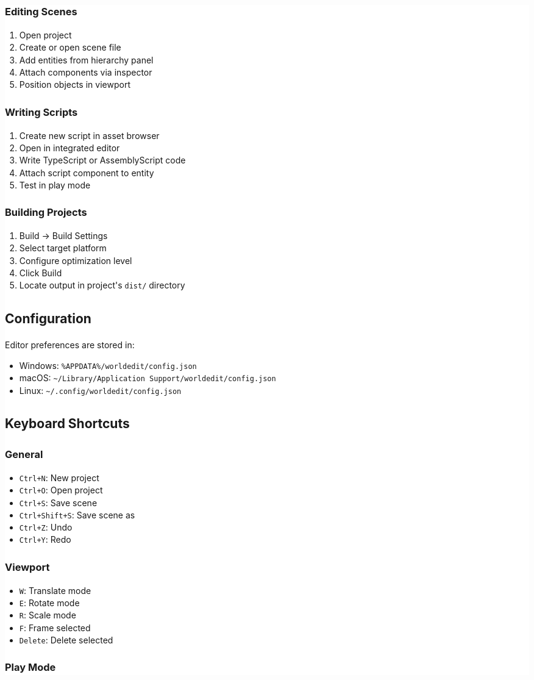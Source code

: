 ### Editing Scenes

1. Open project
2. Create or open scene file
3. Add entities from hierarchy panel
4. Attach components via inspector
5. Position objects in viewport

### Writing Scripts

1. Create new script in asset browser
2. Open in integrated editor
3. Write TypeScript or AssemblyScript code
4. Attach script component to entity
5. Test in play mode

### Building Projects

1. Build → Build Settings
2. Select target platform
3. Configure optimization level
4. Click Build
5. Locate output in project's `dist/` directory

## Configuration

Editor preferences are stored in:

- Windows: `%APPDATA%/worldedit/config.json`
- macOS: `~/Library/Application Support/worldedit/config.json`
- Linux: `~/.config/worldedit/config.json`

## Keyboard Shortcuts

### General

- `Ctrl+N`: New project
- `Ctrl+O`: Open project
- `Ctrl+S`: Save scene
- `Ctrl+Shift+S`: Save scene as
- `Ctrl+Z`: Undo
- `Ctrl+Y`: Redo

### Viewport

- `W`: Translate mode
- `E`: Rotate mode
- `R`: Scale mode
- `F`: Frame selected
- `Delete`: Delete selected

### Play Mode
